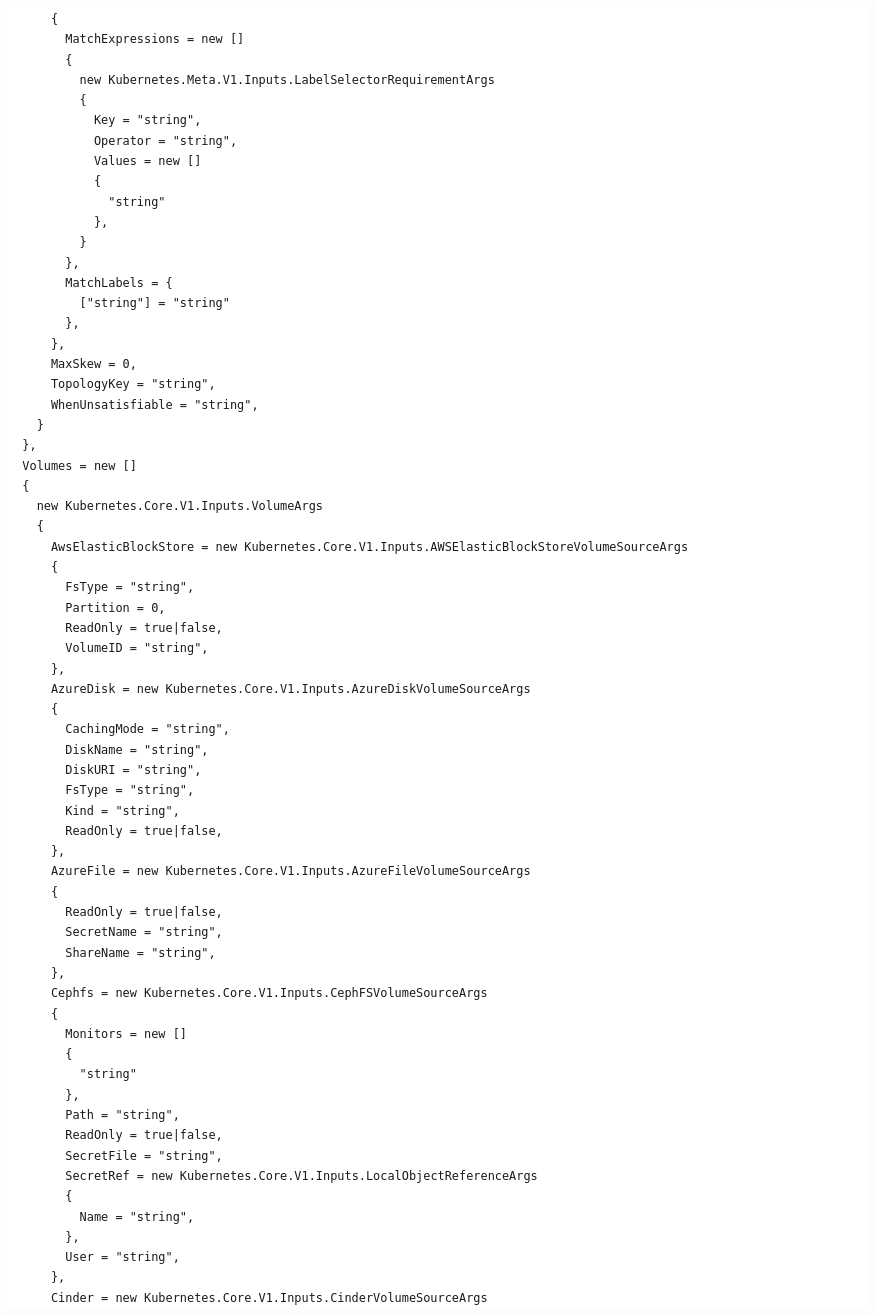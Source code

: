          {
            MatchExpressions = new []
            {
              new Kubernetes.Meta.V1.Inputs.LabelSelectorRequirementArgs
              {
                Key = "string",
                Operator = "string",
                Values = new []
                {
                  "string"
                },
              }
            },
            MatchLabels = {
              ["string"] = "string"
            },
          },
          MaxSkew = 0,
          TopologyKey = "string",
          WhenUnsatisfiable = "string",
        }
      },
      Volumes = new []
      {
        new Kubernetes.Core.V1.Inputs.VolumeArgs
        {
          AwsElasticBlockStore = new Kubernetes.Core.V1.Inputs.AWSElasticBlockStoreVolumeSourceArgs
          {
            FsType = "string",
            Partition = 0,
            ReadOnly = true|false,
            VolumeID = "string",
          },
          AzureDisk = new Kubernetes.Core.V1.Inputs.AzureDiskVolumeSourceArgs
          {
            CachingMode = "string",
            DiskName = "string",
            DiskURI = "string",
            FsType = "string",
            Kind = "string",
            ReadOnly = true|false,
          },
          AzureFile = new Kubernetes.Core.V1.Inputs.AzureFileVolumeSourceArgs
          {
            ReadOnly = true|false,
            SecretName = "string",
            ShareName = "string",
          },
          Cephfs = new Kubernetes.Core.V1.Inputs.CephFSVolumeSourceArgs
          {
            Monitors = new []
            {
              "string"
            },
            Path = "string",
            ReadOnly = true|false,
            SecretFile = "string",
            SecretRef = new Kubernetes.Core.V1.Inputs.LocalObjectReferenceArgs
            {
              Name = "string",
            },
            User = "string",
          },
          Cinder = new Kubernetes.Core.V1.Inputs.CinderVolumeSourceArgs